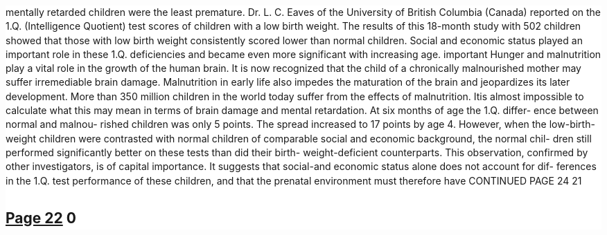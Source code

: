 mentally retarded children were the 
least premature. 
Dr. L. C. Eaves of the University of 
British Columbia (Canada) reported 
on the 1.Q. (Intelligence Quotient) test 
scores of children with a low birth 
weight. The results of this 18-month 
study with 502 children showed that 
those with low birth weight consistently 
scored lower than normal children. 
Social and economic status played an 
important role in these 1.Q. deficiencies 
and became even more significant with 
increasing age. 
important 
Hunger and malnutrition play a vital 
role in the growth of the human 
brain. It is now recognized that the 
child of a chronically malnourished 
mother may suffer irremediable brain 
damage. Malnutrition in early life 
also impedes the maturation of the 
brain and jeopardizes its later 
development. More than 350 million 
children in the world today suffer 
from the effects of malnutrition. Itis 
almost impossible to calculate what 
this may mean in terms of brain 
damage and mental retardation. 
At six months of age the 1.Q. differ- 
ence between normal and malnou- 
rished children was only 5 points. The 
spread increased to 17 points by age 
4. However, when the low-birth-weight 
children were contrasted with normal 
children of comparable social and 
economic background, the normal chil- 
dren still performed significantly better 
on these tests than did their birth- 
weight-deficient counterparts. 
This observation, confirmed by other 
investigators, is of capital importance. 
It suggests that social-and economic 
status alone does not account for dif- 
ferences in the 1.Q. test performance 
of these children, and that the prenatal 
environment must therefore have 
CONTINUED PAGE 24 
21

## [Page 22](https://demo.humlab.umu.se/courier/074818engo.pdf#page=22) 0
